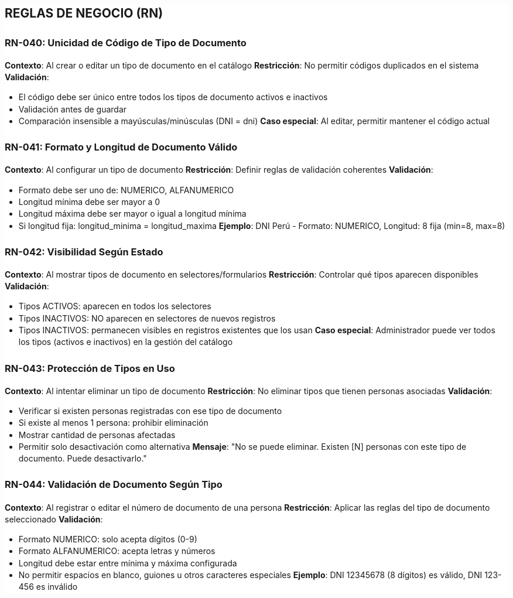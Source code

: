 ## REGLAS DE NEGOCIO (RN)

### RN-040: Unicidad de Código de Tipo de Documento
**Contexto**: Al crear o editar un tipo de documento en el catálogo
**Restricción**: No permitir códigos duplicados en el sistema
**Validación**:
- El código debe ser único entre todos los tipos de documento activos e inactivos
- Validación antes de guardar
- Comparación insensible a mayúsculas/minúsculas (DNI = dni)
**Caso especial**: Al editar, permitir mantener el código actual

### RN-041: Formato y Longitud de Documento Válido
**Contexto**: Al configurar un tipo de documento
**Restricción**: Definir reglas de validación coherentes
**Validación**:
- Formato debe ser uno de: NUMERICO, ALFANUMERICO
- Longitud mínima debe ser mayor a 0
- Longitud máxima debe ser mayor o igual a longitud mínima
- Si longitud fija: longitud_minima = longitud_maxima
**Ejemplo**: DNI Perú - Formato: NUMERICO, Longitud: 8 fija (min=8, max=8)

### RN-042: Visibilidad Según Estado
**Contexto**: Al mostrar tipos de documento en selectores/formularios
**Restricción**: Controlar qué tipos aparecen disponibles
**Validación**:
- Tipos ACTIVOS: aparecen en todos los selectores
- Tipos INACTIVOS: NO aparecen en selectores de nuevos registros
- Tipos INACTIVOS: permanecen visibles en registros existentes que los usan
**Caso especial**: Administrador puede ver todos los tipos (activos e inactivos) en la gestión del catálogo

### RN-043: Protección de Tipos en Uso
**Contexto**: Al intentar eliminar un tipo de documento
**Restricción**: No eliminar tipos que tienen personas asociadas
**Validación**:
- Verificar si existen personas registradas con ese tipo de documento
- Si existe al menos 1 persona: prohibir eliminación
- Mostrar cantidad de personas afectadas
- Permitir solo desactivación como alternativa
**Mensaje**: "No se puede eliminar. Existen [N] personas con este tipo de documento. Puede desactivarlo."

### RN-044: Validación de Documento Según Tipo
**Contexto**: Al registrar o editar el número de documento de una persona
**Restricción**: Aplicar las reglas del tipo de documento seleccionado
**Validación**:
- Formato NUMERICO: solo acepta dígitos (0-9)
- Formato ALFANUMERICO: acepta letras y números
- Longitud debe estar entre mínima y máxima configurada
- No permitir espacios en blanco, guiones u otros caracteres especiales
**Ejemplo**: DNI 12345678 (8 dígitos) es válido, DNI 123-456 es inválido

